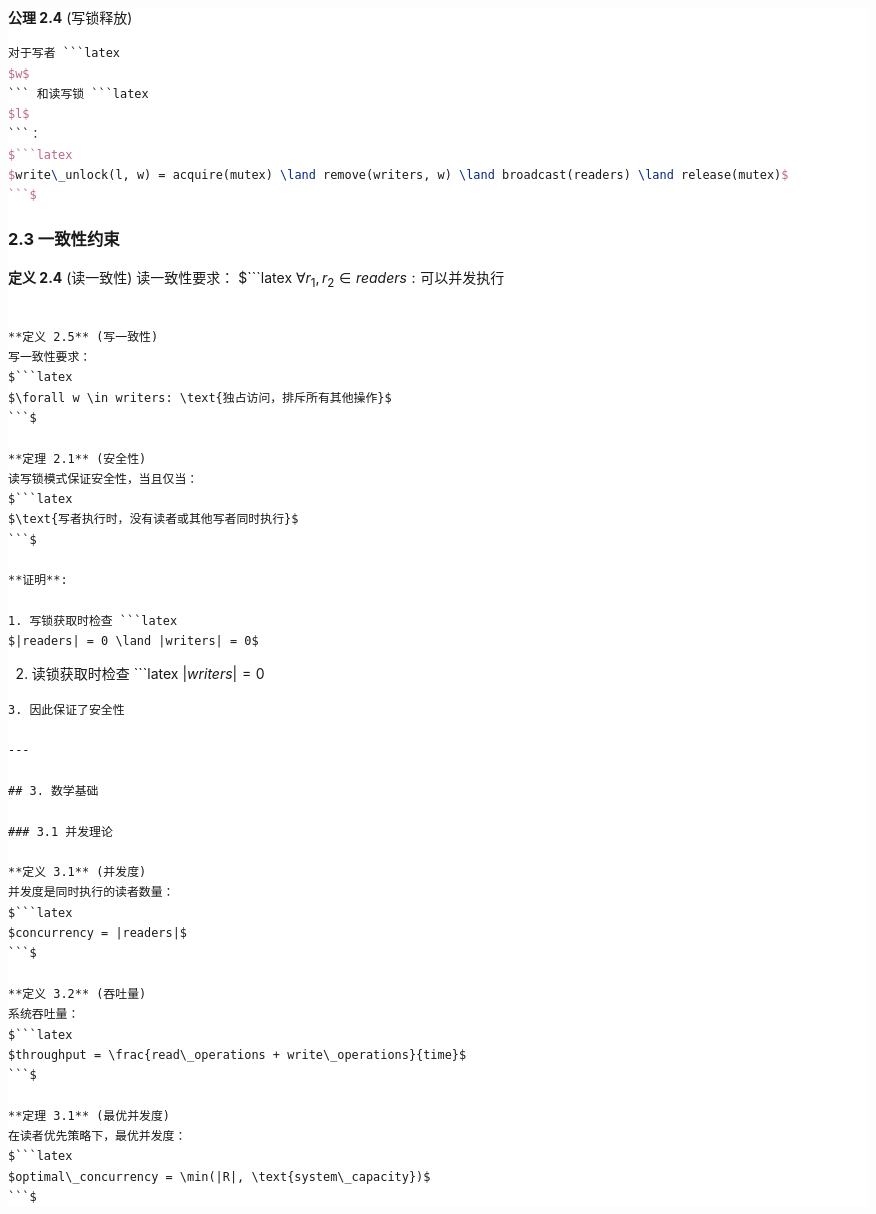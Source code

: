**公理 2.4** (写锁释放)

```latex
对于写者 ```latex
$w$
``` 和读写锁 ```latex
$l$
```：
$```latex
$write\_unlock(l, w) = acquire(mutex) \land remove(writers, w) \land broadcast(readers) \land release(mutex)$
```$
```

### 2.3 一致性约束

**定义 2.4** (读一致性)
读一致性要求：
$```latex
$\forall r_1, r_2 \in readers: \text{可以并发执行}$
```$

**定义 2.5** (写一致性)
写一致性要求：
$```latex
$\forall w \in writers: \text{独占访问，排斥所有其他操作}$
```$

**定理 2.1** (安全性)
读写锁模式保证安全性，当且仅当：
$```latex
$\text{写者执行时，没有读者或其他写者同时执行}$
```$

**证明**:

1. 写锁获取时检查 ```latex
$|readers| = 0 \land |writers| = 0$
```
2. 读锁获取时检查 ```latex
$|writers| = 0$
```
3. 因此保证了安全性

---

## 3. 数学基础

### 3.1 并发理论

**定义 3.1** (并发度)
并发度是同时执行的读者数量：
$```latex
$concurrency = |readers|$
```$

**定义 3.2** (吞吐量)
系统吞吐量：
$```latex
$throughput = \frac{read\_operations + write\_operations}{time}$
```$

**定理 3.1** (最优并发度)
在读者优先策略下，最优并发度：
$```latex
$optimal\_concurrency = \min(|R|, \text{system\_capacity})$
```$
```